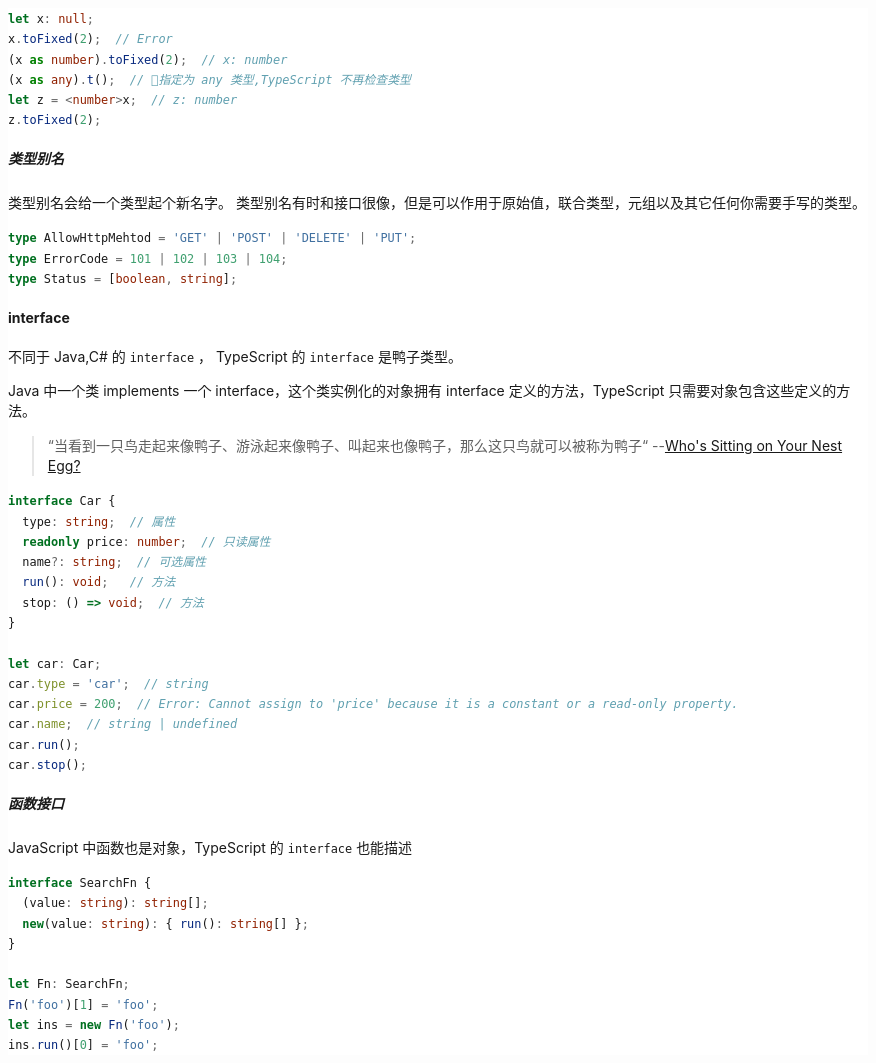 ```ts
let x: null;
x.toFixed(2);  // Error
(x as number).toFixed(2);  // x: number
(x as any).t();  // 指定为 any 类型,TypeScript 不再检查类型
let z = <number>x;  // z: number
z.toFixed(2);
```

##### 类型别名

类型别名会给一个类型起个新名字。 类型别名有时和接口很像，但是可以作用于原始值，联合类型，元组以及其它任何你需要手写的类型。

```ts
type AllowHttpMehtod = 'GET' | 'POST' | 'DELETE' | 'PUT';
type ErrorCode = 101 | 102 | 103 | 104;
type Status = [boolean, string];
```

#### interface

不同于 Java,C# 的 `interface` ， TypeScript 的 `interface` 是鸭子类型。

Java 中一个类 implements 一个 interface，这个类实例化的对象拥有 interface 定义的方法，TypeScript 只需要对象包含这些定义的方法。

> “当看到一只鸟走起来像鸭子、游泳起来像鸭子、叫起来也像鸭子，那么这只鸟就可以被称为鸭子“   --[Who's Sitting on Your Nest Egg?](http://books.google.com/books?id=PEoti64PICIC&pg=PA7&dq=%22James+Whitcomb+Riley%22+%22when+I+see+a+bird+that+walks+like+a+duck+and+swims+%22&ei=JsHcSejCBoToM7SKge0O)

```ts
interface Car {
  type: string;  // 属性
  readonly price: number;  // 只读属性
  name?: string;  // 可选属性
  run(): void;   // 方法
  stop: () => void;  // 方法
}

let car: Car;
car.type = 'car';  // string
car.price = 200;  // Error: Cannot assign to 'price' because it is a constant or a read-only property.
car.name;  // string | undefined
car.run();
car.stop();
```

##### 函数接口

JavaScript 中函数也是对象，TypeScript 的 `interface` 也能描述

```ts
interface SearchFn {
  (value: string): string[];
  new(value: string): { run(): string[] };
}

let Fn: SearchFn;
Fn('foo')[1] = 'foo';
let ins = new Fn('foo');
ins.run()[0] = 'foo';
```


  [key: number]: HTMLElement;
  [key: number]: string;
  [key: string]: string;
  [key: number]: T;